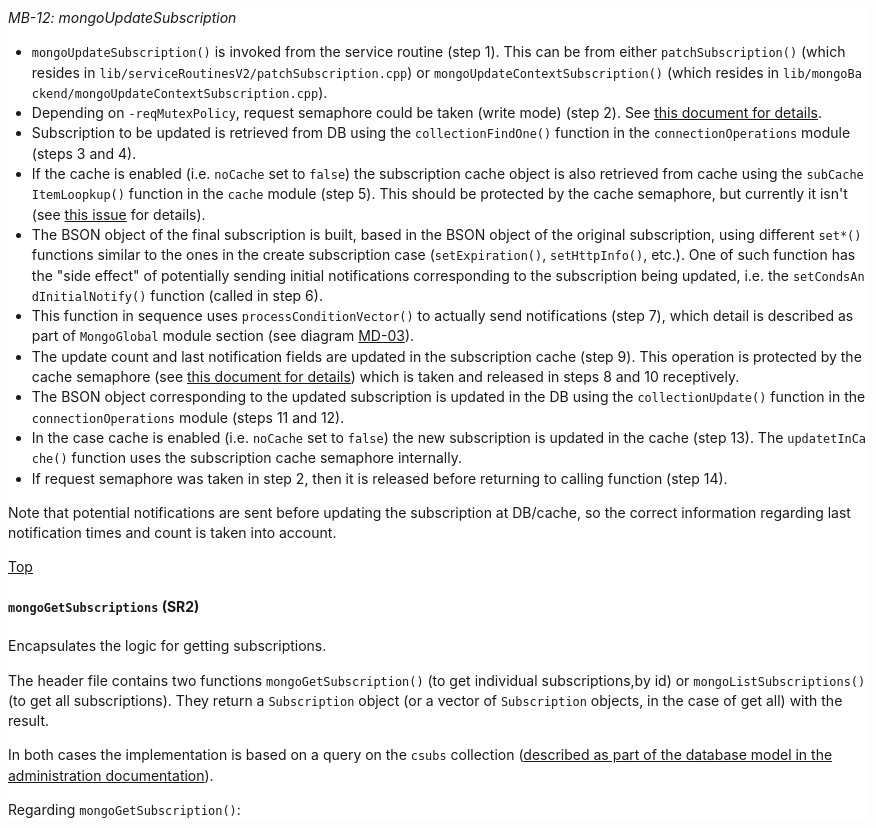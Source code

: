 _MB-12: mongoUpdateSubscription_

* `mongoUpdateSubscription()` is invoked from the service routine (step 1). This can be from either `patchSubscription()` (which resides in `lib/serviceRoutinesV2/patchSubscription.cpp`) or `mongoUpdateContextSubscription()` (which resides in `lib/mongoBackend/mongoUpdateContextSubscription.cpp`).
* Depending on `-reqMutexPolicy`, request semaphore could be taken (write mode) (step 2). See [this document for details](semaphores.md#mongo-request-semaphore). 
* Subscription to be updated is retrieved from DB using the `collectionFindOne()` function in the `connectionOperations` module (steps 3 and 4).
* If the cache is enabled (i.e. `noCache` set to `false`) the subscription cache object is also retrieved from cache using the `subCacheItemLoopkup()` function in the `cache` module (step 5). This should be protected by the cache semaphore, but currently it isn't (see [this issue](https://github.com/telefonicaid/fiware-orion/issues/2882) for details).
* The BSON object of the final subscription is built, based in the BSON object of the original subscription, using different `set*()` functions similar to the ones in the create subscription case (`setExpiration()`, `setHttpInfo()`, etc.). One of such function has the "side effect" of potentially sending initial notifications corresponding to the subscription being updated, i.e. the `setCondsAndInitialNotify()` function (called in step 6).
* This function in sequence uses `processConditionVector()` to actually send notifications (step 7), which detail is described as part of `MongoGlobal` module section (see diagram [MD-03](#flow-md-03)).
* The update count and last notification fields are updated in the subscription cache (step 9). This operation is protected by the cache semaphore (see [this document for details](semaphores.md#subscription-cache-semaphore)) which is taken and released in steps 8 and 10 receptively.
* The BSON object corresponding to the updated subscription is updated in the DB using the `collectionUpdate()` function in the `connectionOperations` module (steps 11 and 12).
* In the case cache is enabled  (i.e. `noCache` set to `false`) the new subscription is updated in the cache (step 13). The `updatetInCache()` function uses the subscription cache semaphore internally.
* If request semaphore was taken in step 2, then it is released before returning to calling function (step 14). 

Note that potential notifications are sent before updating the subscription at DB/cache, so the correct information regarding last notification times and count is taken into account.

[Top](#top)

#### `mongoGetSubscriptions` (SR2)

Encapsulates the logic for getting subscriptions.

The header file contains two functions `mongoGetSubscription()` (to get individual subscriptions,by id) or `mongoListSubscriptions()` (to get all subscriptions). They return a `Subscription` object (or a vector of `Subscription` objects, in the case of get all) with the result.

In both cases the implementation is based on a query on the `csubs` collection ([described as part of the database model in the administration documentation](../admin/database_model.md#csubs-collection)).

Regarding `mongoGetSubscription()`:

<a name='flow-mb-13'></a>